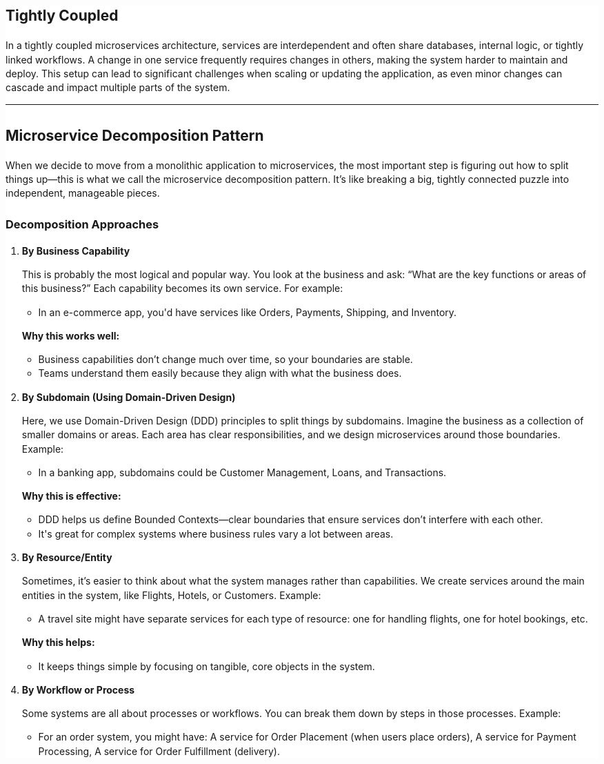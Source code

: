 ## Tightly Coupled

In a tightly coupled microservices architecture, services are interdependent and often share databases, internal logic, or tightly linked workflows. A change in one service frequently requires changes in others, making the system harder to maintain and deploy. This setup can lead to significant challenges when scaling or updating the application, as even minor changes can cascade and impact multiple parts of the system.

---
## Microservice Decomposition Pattern

When we decide to move from a monolithic application to microservices, the most important step is figuring out how to split things up—this is what we call the microservice decomposition pattern. It’s like breaking a big, tightly connected puzzle into independent, manageable pieces.

### Decomposition Approaches

1. **By Business Capability**

    This is probably the most logical and popular way. You look at the business and ask: “What are the key functions or areas of this business?” Each capability becomes its own service. For example:
    - In an e-commerce app, you'd have services like Orders, Payments, Shipping, and Inventory.

    **Why this works well:**
    - Business capabilities don’t change much over time, so your boundaries are stable.
    - Teams understand them easily because they align with what the business does.

2. **By Subdomain (Using Domain-Driven Design)**

    Here, we use Domain-Driven Design (DDD) principles to split things by subdomains. Imagine the business as a collection of smaller domains or areas. Each area has clear responsibilities, and we design microservices around those boundaries. Example:
    - In a banking app, subdomains could be Customer Management, Loans, and Transactions.

    **Why this is effective:**
    - DDD helps us define Bounded Contexts—clear boundaries that ensure services don’t interfere with each other.
    - It's great for complex systems where business rules vary a lot between areas.

3. **By Resource/Entity**

    Sometimes, it’s easier to think about what the system manages rather than capabilities. We create services around the main entities in the system, like Flights, Hotels, or Customers. Example:
    - A travel site might have separate services for each type of resource: one for handling flights, one for hotel bookings, etc.

    **Why this helps:**
    - It keeps things simple by focusing on tangible, core objects in the system.

4. **By Workflow or Process**

    Some systems are all about processes or workflows. You can break them down by steps in those processes. Example:
    - For an order system, you might have: A service for Order Placement (when users place orders), A service for Payment Processing, A service for Order Fulfillment (delivery).
